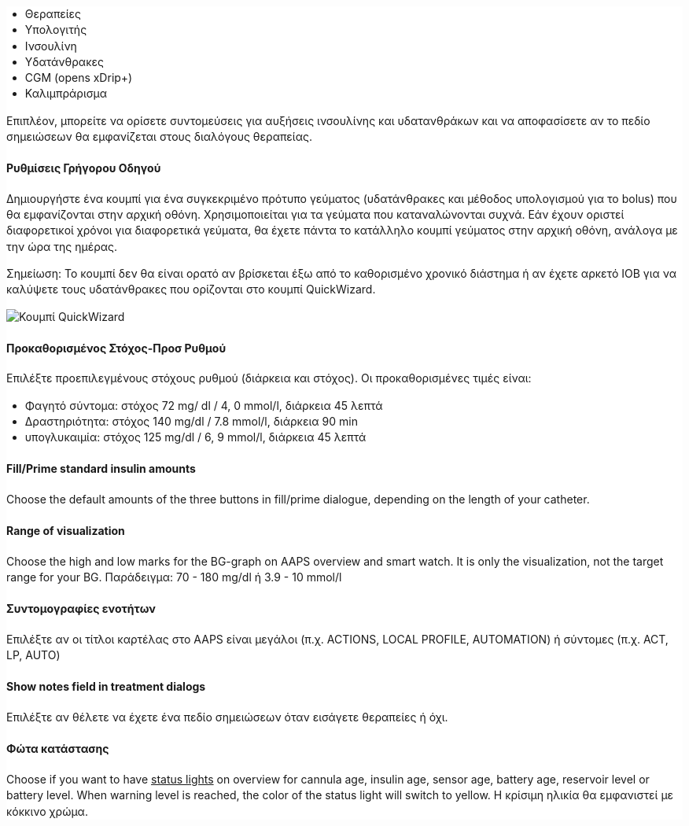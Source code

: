 * Θεραπείες
* Υπολογιτής
* Ινσουλίνη
* Υδατάνθρακες
* CGM (opens xDrip+)
* Καλιμπράρισμα

Επιπλέον, μπορείτε να ορίσετε συντομεύσεις για αυξήσεις ινσουλίνης και υδατανθράκων και να αποφασίσετε αν το πεδίο σημειώσεων θα εμφανίζεται στους διαλόγους θεραπείας.

#### Ρυθμίσεις Γρήγορου Οδηγού

Δημιουργήστε ένα κουμπί για ένα συγκεκριμένο πρότυπο γεύματος (υδατάνθρακες και μέθοδος υπολογισμού για το bolus) που θα εμφανίζονται στην αρχική οθόνη. Χρησιμοποιείται για τα γεύματα που καταναλώνονται συχνά. Εάν έχουν οριστεί διαφορετικοί χρόνοι για διαφορετικά γεύματα, θα έχετε πάντα το κατάλληλο κουμπί γεύματος στην αρχική οθόνη, ανάλογα με την ώρα της ημέρας.

Σημείωση: Το κουμπί δεν θα είναι ορατό αν βρίσκεται έξω από το καθορισμένο χρονικό διάστημα ή αν έχετε αρκετό IOB για να καλύψετε τους υδατάνθρακες που ορίζονται στο κουμπί QuickWizard.

![Κουμπί QuickWizard](../images/ConfBuild_QuickWizard.png)

#### Προκαθορισμένος Στόχος-Προσ Ρυθμού

Επιλέξτε προεπιλεγμένους στόχους ρυθμού (διάρκεια και στόχος). Οι προκαθορισμένες τιμές είναι:

* Φαγητό σύντομα: στόχος 72 mg/ dl / 4, 0 mmol/l, διάρκεια 45 λεπτά
* Δραστηριότητα: στόχος 140 mg/dl / 7.8 mmol/l, διάρκεια 90 min
* υπογλυκαιμία: στόχος 125 mg/dl / 6, 9 mmol/l, διάρκεια 45 λεπτά 

#### Fill/Prime standard insulin amounts

Choose the default amounts of the three buttons in fill/prime dialogue, depending on the length of your catheter.

#### Range of visualization

Choose the high and low marks for the BG-graph on AAPS overview and smart watch. It is only the visualization, not the target range for your BG. Παράδειγμα: 70 - 180 mg/dl ή 3.9 - 10 mmol/l

#### Συντομογραφίες ενοτήτων

Επιλέξτε αν οι τίτλοι καρτέλας στο AAPS είναι μεγάλοι (π.χ. ACTIONS, LOCAL PROFILE, AUTOMATION) ή σύντομες (π.χ. ACT, LP, AUTO)

#### Show notes field in treatment dialogs

Επιλέξτε αν θέλετε να έχετε ένα πεδίο σημειώσεων όταν εισάγετε θεραπείες ή όχι.

#### Φώτα κατάστασης

Choose if you want to have [status lights](../SettingUpAaps/Preferences.md#status-lights) on overview for cannula age, insulin age, sensor age, battery age, reservoir level or battery level. When warning level is reached, the color of the status light will switch to yellow. Η κρίσιμη ηλικία θα εμφανιστεί με κόκκινο χρώμα.
